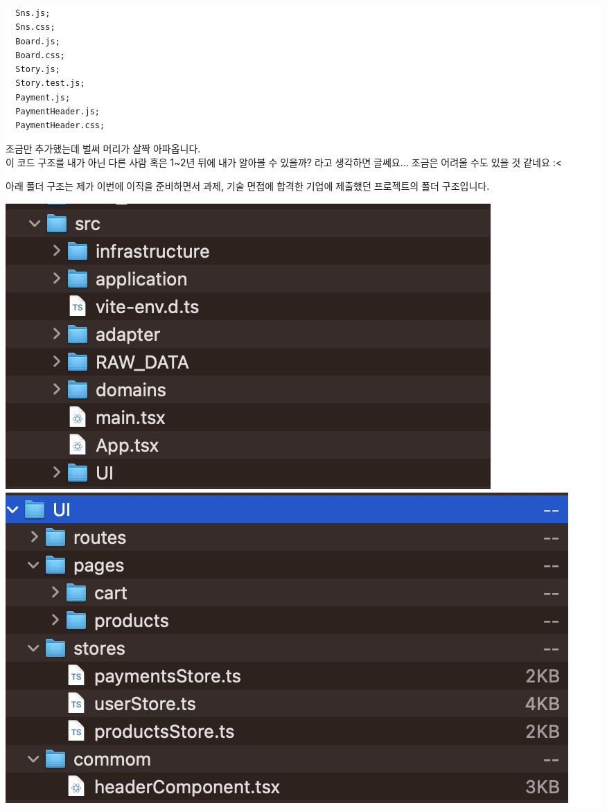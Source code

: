 ```tsx
  Sns.js;
  Sns.css;
  Board.js;
  Board.css;
  Story.js;
  Story.test.js;
  Payment.js;
  PaymentHeader.js;
  PaymentHeader.css;
```

조금만 추가했는데 벌써 머리가 살짝 아파옵니다.<br/>
이 코드 구조를 내가 아닌 다른 사람 혹은 1~2년 뒤에 내가 알아볼 수 있을까? 라고 생각하면 글쎄요… 조금은 어려울 수도 있을 것 같네요 :<

아래 폴더 구조는 제가 이번에 이직을 준비하면서 과제, 기술 면접에 합격한 기업에 제출했던 프로젝트의 폴더 구조입니다.

![structure_1](./structure_1.png)
![structure_2](./structure_2.png)
